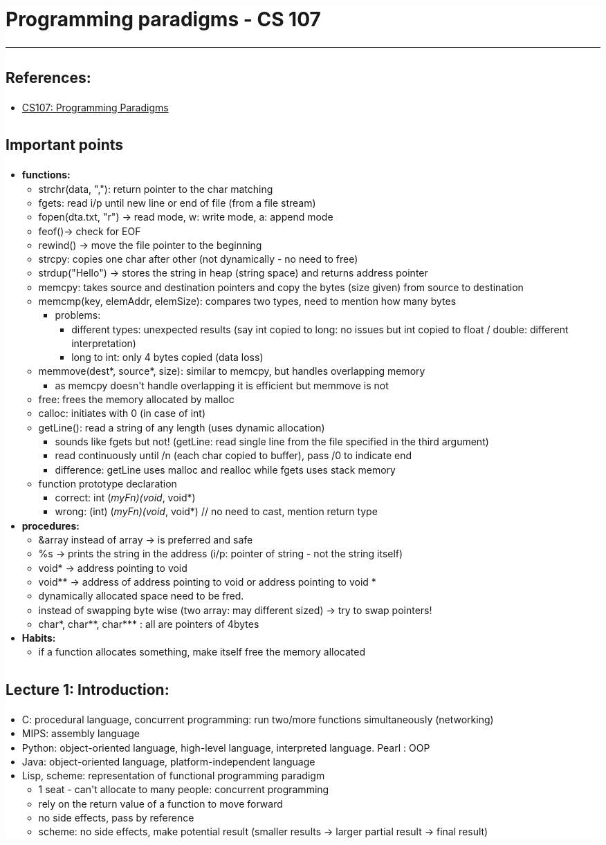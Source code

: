 # Programming paradigms - CS 107
***

## References:
-   [CS107: Programming Paradigms](https://see.stanford.edu/Course/CS107)

## Important points
- **functions:**
  - strchr(data, ","): return pointer to the char matching
  - fgets: read i/p until new line or end of file (from a file stream)
  - fopen(dta.txt, "r") -> read mode, w: write mode, a: append mode
  - feof()-> check for EOF
  - rewind() -> move the file pointer to the beginning
  - strcpy: copies one char after other (not dynamically - no need to free)
  - strdup("Hello") -> stores the string in heap (string space) and returns address pointer
  - memcpy: takes source and destination pointers and copy the bytes (size given) from source to destination
  - memcmp(key, elemAddr, elemSize): compares two types, need to mention how many bytes
    - problems: 
      - different types: unexpected results (say int copied to long: no issues but int copied to float / double: different interpretation)
      - long to int: only 4 bytes copied (data loss)
  - memmove(dest*, source*, size): similar to memcpy, but handles overlapping memory
    - as memcpy doesn't handle overlapping it is efficient but memmove is not
  - free: frees the memory allocated by malloc
  - calloc: initiates with 0 (in case of int)
  - getLine(): read a string of any length (uses dynamic allocation)
    - sounds like fgets but not! (getLine: read single line from the file specified in the third argument)
    - read continuously until /n (each char copied to buffer), pass /0 to indicate end
    - difference: getLine uses malloc and realloc while fgets uses stack memory
  - function prototype declaration
    - correct: int (*myFn)(void*, void*)
    - wrong: (int) (*myFn)(void*, void*) // no need to cast, mention return type
- **procedures:**
  - &array instead of array -> is preferred and safe
  - %s -> prints the string in the address (i/p: pointer of string - not the string itself)
  - void* -> address pointing to void
  - void** -> address of address pointing to void or address pointing to void *
  - dynamically allocated space need to be fred.
  - instead of swapping byte wise (two array: may different sized) -> try to swap pointers!
  - char*, char**, char*** : all are pointers of 4bytes
- **Habits:**
  - if a function allocates something, make itself free the memory allocated

## Lecture 1: Introduction:
-   C: procedural language, concurrent programming: run two/more functions simultaneously (networking)
-   MIPS: assembly language
-   Python: object-oriented language, high-level language, interpreted language. Pearl : OOP
-   Java: object-oriented language, platform-independent language
-   Lisp, scheme: representation of functional programming paradigm
    -   1 seat - can't allocate to many people: concurrent programming
    -   rely on the return value of a function to move forward
    -   no side effects, pass by reference
    -   scheme: no side effects, make potential result (smaller results -> larger partial result -> final result)
